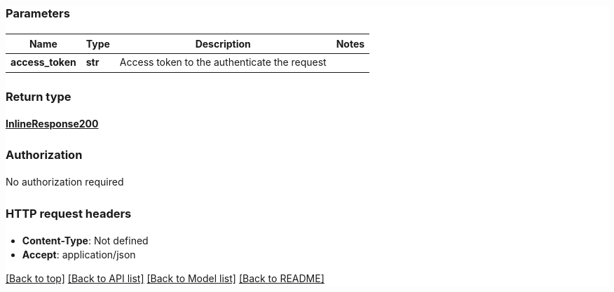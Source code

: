 ### Parameters

Name | Type | Description  | Notes
------------- | ------------- | ------------- | -------------
 **access_token** | **str**| Access token to the authenticate the request | 

### Return type

[**InlineResponse200**](InlineResponse200.md)

### Authorization

No authorization required

### HTTP request headers

 - **Content-Type**: Not defined
 - **Accept**: application/json

[[Back to top]](#) [[Back to API list]](../README.md#documentation-for-api-endpoints) [[Back to Model list]](../README.md#documentation-for-models) [[Back to README]](../README.md)

